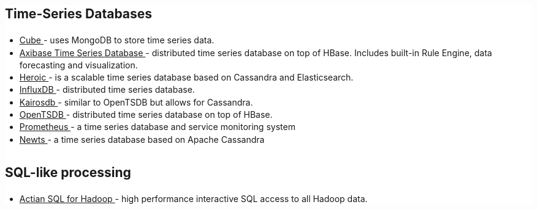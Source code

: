 </ul>
<h2>
 Time-Series Databases
</h2>
<ul>
 <li>
  <a href="http://square.github.io/cube/">
   Cube
  </a>
  - uses MongoDB to store time series data.
 </li>
 <li>
  <a href="http://axibase.com/products/axibase-time-series-database/">
   Axibase Time Series Database
  </a>
  - distributed time series database on top of HBase. Includes built-in Rule Engine, data forecasting and visualization.
 </li>
 <li>
  <a href="https://spotify.github.io/heroic/#!/index">
   Heroic
  </a>
  - is a scalable time series database based on Cassandra and Elasticsearch.
 </li>
 <li>
  <a href="https://influxdata.com">
   InfluxDB
  </a>
  - distributed time series database.
 </li>
 <li>
  <a href="https://code.google.com/p/kairosdb/">
   Kairosdb
  </a>
  - similar to OpenTSDB but allows for Cassandra.
 </li>
 <li>
  <a href="http://opentsdb.net">
   OpenTSDB
  </a>
  - distributed time series database on top of HBase.
 </li>
 <li>
  <a href="http://prometheus.io">
   Prometheus
  </a>
  - a time series database and service monitoring system
 </li>
 <li>
  <a href="https://opennms.github.io/newts/">
   Newts
  </a>
  - a time series database based on Apache Cassandra
 </li>
</ul>
<h2>
 SQL-like processing
</h2>
<ul>
 <li>
  <a href="http://www.actian.com/products/analytics-platform/">
   Actian SQL for Hadoop
  </a>
  - high performance interactive SQL access to all Hadoop data.